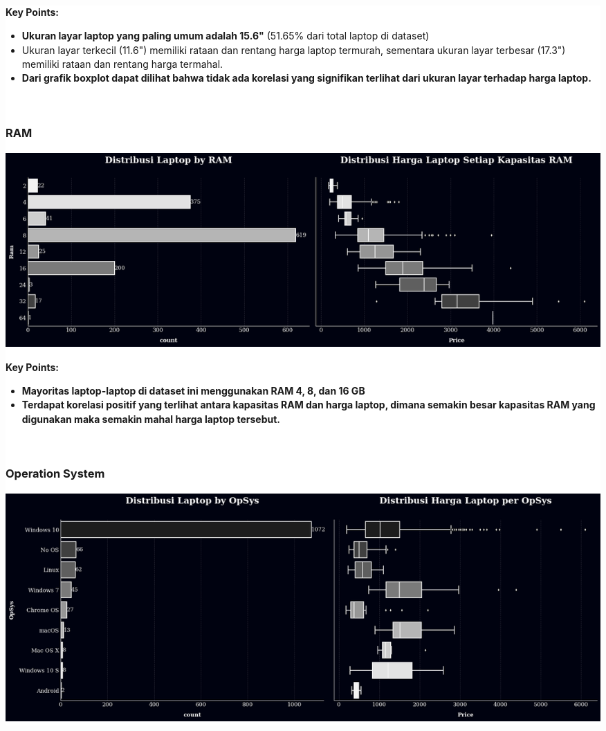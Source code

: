 **Key Points:**

- **Ukuran layar laptop yang paling umum adalah 15.6"** (51.65% dari total laptop di dataset)
- Ukuran layar terkecil (11.6") memiliki rataan dan rentang harga laptop termurah, sementara ukuran layar terbesar (17.3") memiliki rataan dan rentang harga termahal.
- **Dari grafik boxplot dapat dilihat bahwa tidak ada korelasi yang signifikan terlihat dari ukuran layar terhadap harga laptop.**

<br>

### RAM

<p align="center">
    <kbd> <img width="1000" alt="share" src="https://raw.githubusercontent.com/buddymar/Laptop-Price-Prediction/main/assets/b_ram.png"> </kbd> <br>
</p> 

**Key Points:**

- **Mayoritas laptop-laptop di dataset ini menggunakan RAM 4, 8, dan 16 GB**
- **Terdapat korelasi positif yang terlihat antara kapasitas RAM dan harga laptop, dimana semakin besar kapasitas RAM yang digunakan maka semakin mahal harga laptop tersebut.**

<br>

### Operation System

<p align="center">
    <kbd> <img width="1000" alt="share" src="https://raw.githubusercontent.com/buddymar/Laptop-Price-Prediction/main/assets/b_opsys.png"> </kbd> <br>
</p> 
